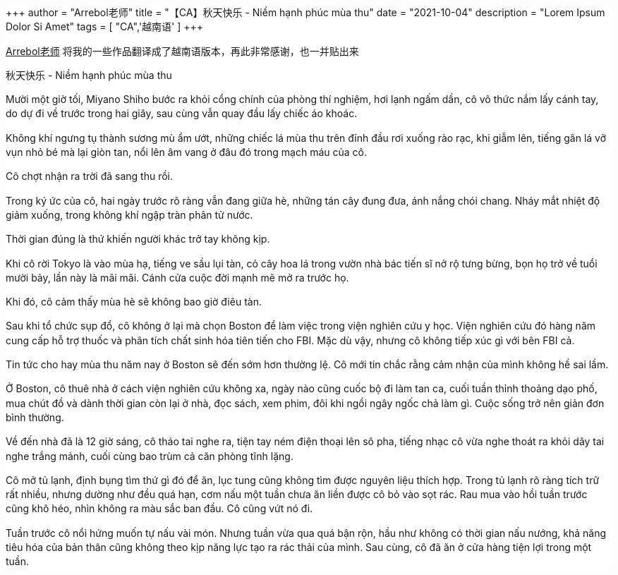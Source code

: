 +++
author = "Arrebol老师"
title = "【CA】秋天快乐 - Niềm hạnh phúc mùa thu"
date = "2021-10-04"
description = "Lorem Ipsum Dolor Si Amet"
tags = [
    "CA",'越南语'
]
+++

[Arrebol老师](https://carpediem0501.lofter.com)  将我的一些作品翻译成了越南语版本，再此非常感谢，也一并贴出来


秋天快乐 - Niềm hạnh phúc mùa thu



Mười một giờ tối, Miyano Shiho bước ra khỏi cổng chính của phòng thí nghiệm, hơi lạnh ngấm dần, cô vô thức nắm lấy cánh tay, do dự đi về trước trong hai giây, sau cùng vẫn quay đầu lấy chiếc áo khoác.


Không khí ngưng tụ thành sương mù ẩm ướt, những chiếc lá mùa thu trên đỉnh đầu rơi xuống rào rạc, khi giẫm lên, tiếng gân lá vỡ vụn nhỏ bé mà lại giòn tan, nổi lên âm vang ở đâu đó trong mạch máu của cô.

Cô chợt nhận ra trời đã sang thu rồi.

Trong ký ức của cô, hai ngày trước rõ ràng vẫn đang giữa hè, những tán cây đung đưa, ánh nắng chói chang. Nháy mắt nhiệt độ giảm xuống, trong không khí ngập tràn phân tử nước.

Thời gian đúng là thứ khiến người khác trở tay không kịp.

Khi cô rời Tokyo là vào mùa hạ, tiếng ve sầu lụi tàn, cỏ cây hoa lá trong vườn nhà bác tiến sĩ nở rộ tưng bừng, bọn họ trở về tuổi mười bảy, lần này là mãi mãi. Cánh cửa cuộc đời mạnh mẽ mở ra trước họ.

Khi đó, cô cảm thấy mùa hè sẽ không bao giờ điêu tàn.  

Sau khi tổ chức sụp đổ, cô không ở lại mà chọn Boston để làm việc trong viện nghiên cứu y học. Viện nghiên cứu đó hàng năm cung cấp hỗ trợ thuốc và phân tích chất sinh hóa tiên tiến cho FBI. Mặc dù vậy, nhưng cô không tiếp xúc gì với bên FBI cả.

Tin tức cho hay mùa thu năm nay ở Boston sẽ đến sớm hơn thường lệ. Cô mới tin chắc rằng cảm nhận của mình không hề sai lầm.

Ở Boston, cô thuê nhà ở cách viện nghiên cứu không xa, ngày nào cũng cuốc bộ đi làm tan ca, cuối tuần thỉnh thoảng dạo phố, mua chút đồ và dành thời gian còn lại ở nhà, đọc sách, xem phim, đôi khi ngồi ngây ngốc chả làm gì. Cuộc sống trở nên giản đơn bình thường.

Về đến nhà đã là 12 giờ sáng, cô tháo tai nghe ra, tiện tay ném điện thoại lên sô pha, tiếng nhạc cô vừa nghe thoát ra khỏi dây tai nghe trắng mảnh, cuối cùng bao trùm cả căn phòng tĩnh lặng.

Cô mở tủ lạnh, định bụng tìm thứ gì đó để ăn, lục tung cũng không tìm được nguyên liệu thích hợp. Trong tủ lạnh rõ ràng tích trữ rất nhiều, nhưng dường như đều quá hạn, cơm nấu một tuần chưa ăn liền được cô bỏ vào sọt rác. Rau mua vào hồi tuần trước cũng khô héo, nhìn không ra màu sắc ban đầu. Cô cũng vứt nó đi.

Tuần trước cô nổi hứng muốn tự nấu vài món. Nhưng tuần vừa qua quá bận rộn, hầu như không có thời gian nấu nướng, khả năng tiêu hóa của bản thân cũng không theo kịp năng lực tạo ra rác thải của mình. Sau cùng, cô đã ăn ở cửa hàng tiện lợi trong một tuần. 
